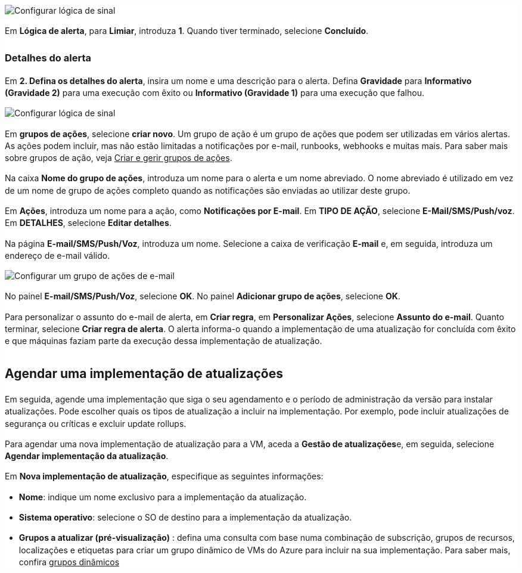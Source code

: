 ![Configurar lógica de sinal](./media/automation-tutorial-update-management/signal-logic.png)

Em **Lógica de alerta**, para **Limiar**, introduza **1**. Quando tiver terminado, selecione **Concluído**.

### <a name="alert-details"></a>Detalhes do alerta

Em **2. Defina os detalhes do alerta**, insira um nome e uma descrição para o alerta. Defina **Gravidade** para **Informativo (Gravidade 2)** para uma execução com êxito ou **Informativo (Gravidade 1)** para uma execução que falhou.

![Configurar lógica de sinal](./media/automation-tutorial-update-management/define-alert-details.png)

Em **grupos de ações**, selecione **criar novo**. Um grupo de ação é um grupo de ações que podem ser utilizadas em vários alertas. As ações podem incluir, mas não estão limitadas a notificações por e-mail, runbooks, webhooks e muitas mais. Para saber mais sobre grupos de ação, veja [Criar e gerir grupos de ações](../azure-monitor/platform/action-groups.md).

Na caixa **Nome do grupo de ações**, introduza um nome para o alerta e um nome abreviado. O nome abreviado é utilizado em vez de um nome de grupo de ações completo quando as notificações são enviadas ao utilizar deste grupo.

Em **Ações**, introduza um nome para a ação, como **Notificações por E-mail**. Em **TIPO DE AÇÃO**, selecione **E-Mail/SMS/Push/voz**. Em **DETALHES**, selecione **Editar detalhes**.

Na página **E-mail/SMS/Push/Voz**, introduza um nome. Selecione a caixa de verificação **E-mail** e, em seguida, introduza um endereço de e-mail válido.

![Configurar um grupo de ações de e-mail](./media/automation-tutorial-update-management/configure-email-action-group.png)

No painel **E-mail/SMS/Push/Voz**, selecione **OK**. No painel **Adicionar grupo de ações**, selecione **OK**.

Para personalizar o assunto do e-mail de alerta, em **Criar regra**, em **Personalizar Ações**, selecione **Assunto do e-mail**. Quanto terminar, selecione **Criar regra de alerta**. O alerta informa-o quando a implementação de uma atualização for concluída com êxito e que máquinas faziam parte da execução dessa implementação de atualização.

## <a name="schedule-an-update-deployment"></a>Agendar uma implementação de atualizações

Em seguida, agende uma implementação que siga o seu agendamento e o período de administração da versão para instalar atualizações. Pode escolher quais os tipos de atualização a incluir na implementação. Por exemplo, pode incluir atualizações de segurança ou críticas e excluir update rollups.

Para agendar uma nova implementação de atualização para a VM, aceda a **Gestão de atualizações**e, em seguida, selecione **Agendar implementação da atualização**.

Em **Nova implementação de atualização**, especifique as seguintes informações:

* **Nome**: indique um nome exclusivo para a implementação da atualização.

* **Sistema operativo**: selecione o SO de destino para a implementação da atualização.

* **Grupos a atualizar (pré-visualização)** : defina uma consulta com base numa combinação de subscrição, grupos de recursos, localizações e etiquetas para criar um grupo dinâmico de VMs do Azure para incluir na sua implementação. Para saber mais, confira [grupos dinâmicos](automation-update-management-groups.md)
